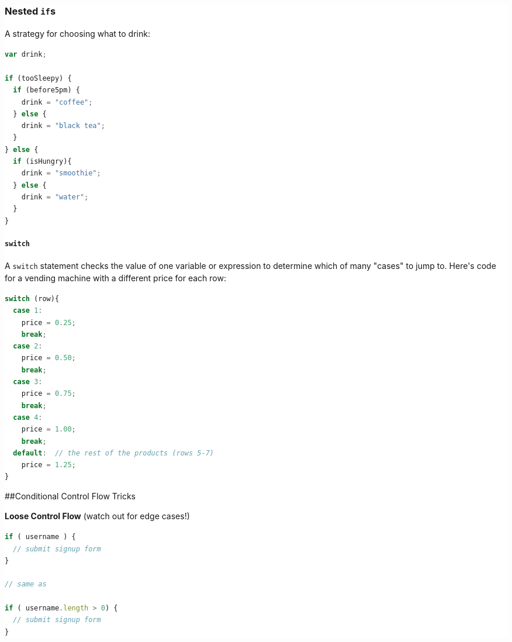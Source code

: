 
### Nested `if`s

A strategy for choosing what to drink:

```js
var drink;

if (tooSleepy) {
  if (before5pm) {
    drink = "coffee";
  } else {
    drink = "black tea";
  }
} else {
  if (isHungry){
    drink = "smoothie";
  } else {  
    drink = "water";
  }
}
```


#### `switch`


A `switch` statement checks the value of one variable or expression to determine which of many "cases" to jump to.  Here's code for a vending machine with a different price for each row:

```js
switch (row){ 
  case 1:   
    price = 0.25;
    break;
  case 2: 
    price = 0.50;
    break;
  case 3:
    price = 0.75;
    break;
  case 4: 
    price = 1.00;
    break;
  default:  // the rest of the products (rows 5-7) 
    price = 1.25;
}     
```


##Conditional Control Flow Tricks

**Loose Control Flow** (watch out for edge cases!)

```js
if ( username ) {
  // submit signup form
}

// same as

if ( username.length > 0) {
  // submit signup form
}
```
